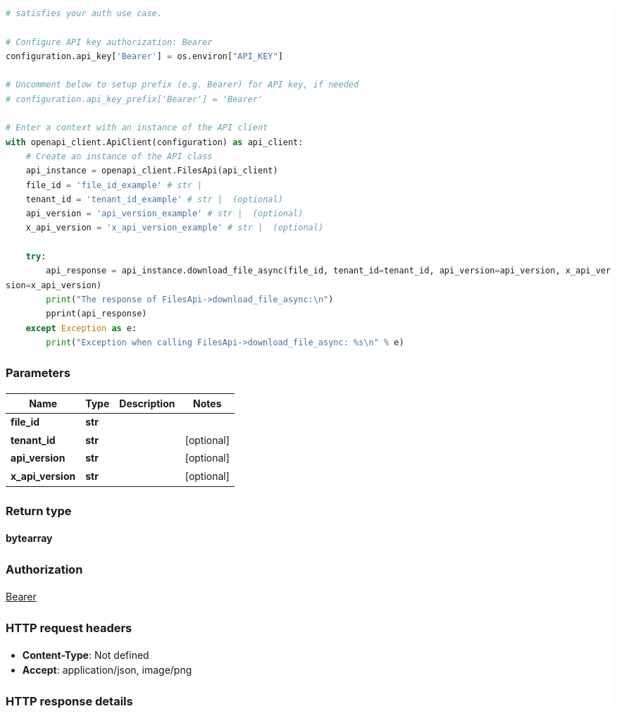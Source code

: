 ```python
# satisfies your auth use case.

# Configure API key authorization: Bearer
configuration.api_key['Bearer'] = os.environ["API_KEY"]

# Uncomment below to setup prefix (e.g. Bearer) for API key, if needed
# configuration.api_key_prefix['Bearer'] = 'Bearer'

# Enter a context with an instance of the API client
with openapi_client.ApiClient(configuration) as api_client:
    # Create an instance of the API class
    api_instance = openapi_client.FilesApi(api_client)
    file_id = 'file_id_example' # str | 
    tenant_id = 'tenant_id_example' # str |  (optional)
    api_version = 'api_version_example' # str |  (optional)
    x_api_version = 'x_api_version_example' # str |  (optional)

    try:
        api_response = api_instance.download_file_async(file_id, tenant_id=tenant_id, api_version=api_version, x_api_version=x_api_version)
        print("The response of FilesApi->download_file_async:\n")
        pprint(api_response)
    except Exception as e:
        print("Exception when calling FilesApi->download_file_async: %s\n" % e)
```



### Parameters


Name | Type | Description  | Notes
------------- | ------------- | ------------- | -------------
 **file_id** | **str**|  | 
 **tenant_id** | **str**|  | [optional] 
 **api_version** | **str**|  | [optional] 
 **x_api_version** | **str**|  | [optional] 

### Return type

**bytearray**

### Authorization

[Bearer](../README.md#Bearer)

### HTTP request headers

 - **Content-Type**: Not defined
 - **Accept**: application/json, image/png

### HTTP response details
